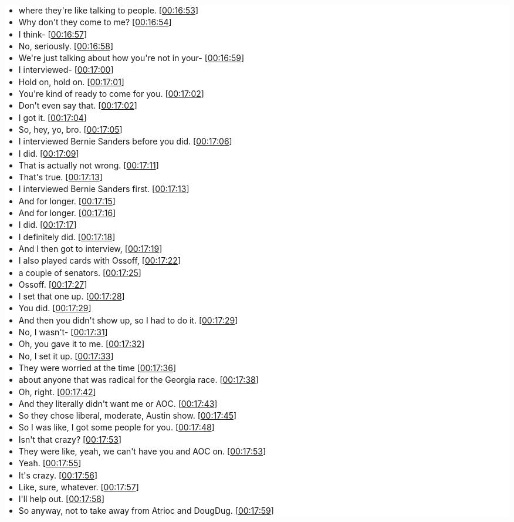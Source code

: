 *  where they're like talking to people. [[00:16:53](https://www.youtube.com/watch?v=x70grC2k_qY&t=1013.0400000000001s)]
*  Why don't they come to me? [[00:16:54](https://www.youtube.com/watch?v=x70grC2k_qY&t=1014.1600000000001s)]
*  I think- [[00:16:57](https://www.youtube.com/watch?v=x70grC2k_qY&t=1017.36s)]
*  No, seriously. [[00:16:58](https://www.youtube.com/watch?v=x70grC2k_qY&t=1018.2s)]
*  We're just talking about how you're not in your- [[00:16:59](https://www.youtube.com/watch?v=x70grC2k_qY&t=1019.0400000000001s)]
*  I interviewed- [[00:17:00](https://www.youtube.com/watch?v=x70grC2k_qY&t=1020.4000000000001s)]
*  Hold on, hold on. [[00:17:01](https://www.youtube.com/watch?v=x70grC2k_qY&t=1021.24s)]
*  You're kind of ready to come for you. [[00:17:02](https://www.youtube.com/watch?v=x70grC2k_qY&t=1022.08s)]
*  Don't even say that. [[00:17:02](https://www.youtube.com/watch?v=x70grC2k_qY&t=1022.9200000000001s)]
*  I got it. [[00:17:04](https://www.youtube.com/watch?v=x70grC2k_qY&t=1024.52s)]
*  So, hey, yo, bro. [[00:17:05](https://www.youtube.com/watch?v=x70grC2k_qY&t=1025.3600000000001s)]
*  I interviewed Bernie Sanders before you did. [[00:17:06](https://www.youtube.com/watch?v=x70grC2k_qY&t=1026.2s)]
*  I did. [[00:17:09](https://www.youtube.com/watch?v=x70grC2k_qY&t=1029.9199999999998s)]
*  That is actually not wrong. [[00:17:11](https://www.youtube.com/watch?v=x70grC2k_qY&t=1031.04s)]
*  That's true. [[00:17:13](https://www.youtube.com/watch?v=x70grC2k_qY&t=1033.0s)]
*  I interviewed Bernie Sanders first. [[00:17:13](https://www.youtube.com/watch?v=x70grC2k_qY&t=1033.84s)]
*  And for longer. [[00:17:15](https://www.youtube.com/watch?v=x70grC2k_qY&t=1035.6399999999999s)]
*  And for longer. [[00:17:16](https://www.youtube.com/watch?v=x70grC2k_qY&t=1036.48s)]
*  I did. [[00:17:17](https://www.youtube.com/watch?v=x70grC2k_qY&t=1037.32s)]
*  I definitely did. [[00:17:18](https://www.youtube.com/watch?v=x70grC2k_qY&t=1038.1599999999999s)]
*  And I then got to interview, [[00:17:19](https://www.youtube.com/watch?v=x70grC2k_qY&t=1039.48s)]
*  I also played cards with Ossoff, [[00:17:22](https://www.youtube.com/watch?v=x70grC2k_qY&t=1042.3999999999999s)]
*  a couple of senators. [[00:17:25](https://www.youtube.com/watch?v=x70grC2k_qY&t=1045.76s)]
*  Ossoff. [[00:17:27](https://www.youtube.com/watch?v=x70grC2k_qY&t=1047.04s)]
*  I set that one up. [[00:17:28](https://www.youtube.com/watch?v=x70grC2k_qY&t=1048.04s)]
*  You did. [[00:17:29](https://www.youtube.com/watch?v=x70grC2k_qY&t=1049.12s)]
*  And then you didn't show up, so I had to do it. [[00:17:29](https://www.youtube.com/watch?v=x70grC2k_qY&t=1049.96s)]
*  No, I wasn't- [[00:17:31](https://www.youtube.com/watch?v=x70grC2k_qY&t=1051.3999999999999s)]
*  Oh, you gave it to me. [[00:17:32](https://www.youtube.com/watch?v=x70grC2k_qY&t=1052.6799999999998s)]
*  No, I set it up. [[00:17:33](https://www.youtube.com/watch?v=x70grC2k_qY&t=1053.9199999999998s)]
*  They were worried at the time [[00:17:36](https://www.youtube.com/watch?v=x70grC2k_qY&t=1056.1999999999998s)]
*  about anyone that was radical for the Georgia race. [[00:17:38](https://www.youtube.com/watch?v=x70grC2k_qY&t=1058.52s)]
*  Oh, right. [[00:17:42](https://www.youtube.com/watch?v=x70grC2k_qY&t=1062.8s)]
*  And they literally didn't want me or AOC. [[00:17:43](https://www.youtube.com/watch?v=x70grC2k_qY&t=1063.64s)]
*  So they chose liberal, moderate, Austin show. [[00:17:45](https://www.youtube.com/watch?v=x70grC2k_qY&t=1065.8s)]
*  So I was like, I got some people for you. [[00:17:48](https://www.youtube.com/watch?v=x70grC2k_qY&t=1068.2s)]
*  Isn't that crazy? [[00:17:53](https://www.youtube.com/watch?v=x70grC2k_qY&t=1073.0s)]
*  They were like, yeah, we can't have you and AOC on. [[00:17:53](https://www.youtube.com/watch?v=x70grC2k_qY&t=1073.84s)]
*  Yeah. [[00:17:55](https://www.youtube.com/watch?v=x70grC2k_qY&t=1075.44s)]
*  It's crazy. [[00:17:56](https://www.youtube.com/watch?v=x70grC2k_qY&t=1076.44s)]
*  Like, sure, whatever. [[00:17:57](https://www.youtube.com/watch?v=x70grC2k_qY&t=1077.28s)]
*  I'll help out. [[00:17:58](https://www.youtube.com/watch?v=x70grC2k_qY&t=1078.1200000000001s)]
*  So anyway, not to take away from Atrioc and DougDug. [[00:17:59](https://www.youtube.com/watch?v=x70grC2k_qY&t=1079.32s)]